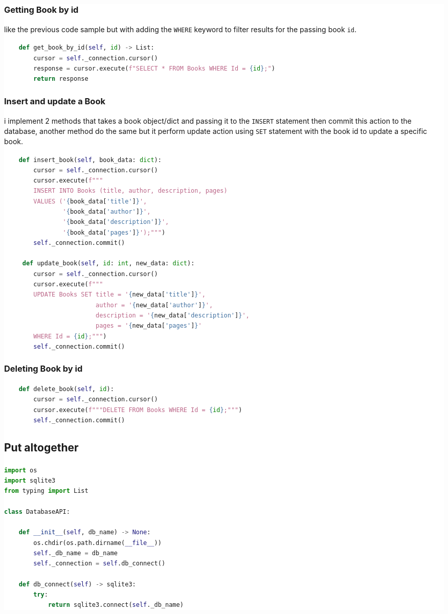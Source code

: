### Getting Book by id

like the previous code sample but with adding the `WHERE` keyword to filter results for the passing book `id`.

```python
    def get_book_by_id(self, id) -> List:
        cursor = self._connection.cursor()
        response = cursor.execute(f"SELECT * FROM Books WHERE Id = {id};")
        return response
```

### Insert and update a Book

i implement 2 methods that takes a book object/dict and passing it to the `INSERT` statement then commit this action to the database, another method do the same but it perform update action using `SET` statement with the book id to update a specific book.

```python
    def insert_book(self, book_data: dict):
        cursor = self._connection.cursor()
        cursor.execute(f"""
        INSERT INTO Books (title, author, description, pages)
	    VALUES ('{book_data['title']}',
			    '{book_data['author']}',
			    '{book_data['description']}',
			    '{book_data['pages']}');""")
        self._connection.commit()

     def update_book(self, id: int, new_data: dict):
        cursor = self._connection.cursor()
        cursor.execute(f"""
        UPDATE Books SET title = '{new_data['title']}',
                         author = '{new_data['author']}',
                         description = '{new_data['description']}',
                         pages = '{new_data['pages']}'
        WHERE Id = {id};""")
        self._connection.commit()
```

### Deleting Book by id

```python
    def delete_book(self, id):
        cursor = self._connection.cursor()
        cursor.execute(f"""DELETE FROM Books WHERE Id = {id};""")
        self._connection.commit()
```

## Put altogether

```python
import os
import sqlite3
from typing import List

class DatabaseAPI:

    def __init__(self, db_name) -> None:
        os.chdir(os.path.dirname(__file__))
        self._db_name = db_name
        self._connection = self.db_connect()

    def db_connect(self) -> sqlite3:
        try:
            return sqlite3.connect(self._db_name)
```